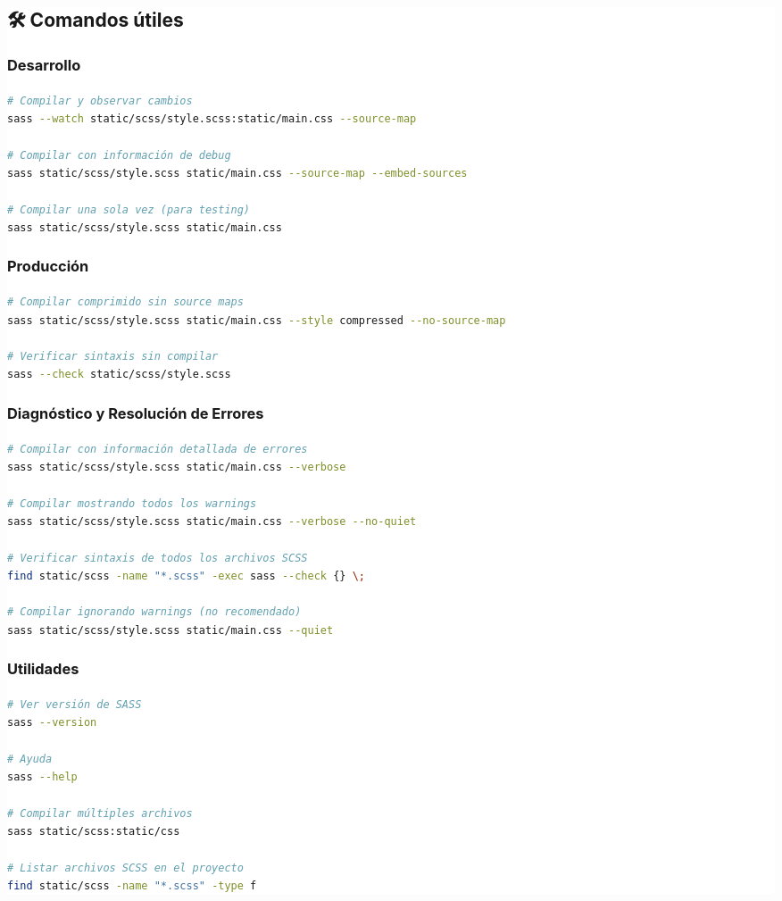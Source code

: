 
## 🛠️ Comandos útiles

### Desarrollo
```bash
# Compilar y observar cambios
sass --watch static/scss/style.scss:static/main.css --source-map

# Compilar con información de debug
sass static/scss/style.scss static/main.css --source-map --embed-sources

# Compilar una sola vez (para testing)
sass static/scss/style.scss static/main.css
```

### Producción
```bash
# Compilar comprimido sin source maps
sass static/scss/style.scss static/main.css --style compressed --no-source-map

# Verificar sintaxis sin compilar
sass --check static/scss/style.scss
```

### Diagnóstico y Resolución de Errores
```bash
# Compilar con información detallada de errores
sass static/scss/style.scss static/main.css --verbose

# Compilar mostrando todos los warnings
sass static/scss/style.scss static/main.css --verbose --no-quiet

# Verificar sintaxis de todos los archivos SCSS
find static/scss -name "*.scss" -exec sass --check {} \;

# Compilar ignorando warnings (no recomendado)
sass static/scss/style.scss static/main.css --quiet
```

### Utilidades
```bash
# Ver versión de SASS
sass --version

# Ayuda
sass --help

# Compilar múltiples archivos
sass static/scss:static/css

# Listar archivos SCSS en el proyecto
find static/scss -name "*.scss" -type f
```
